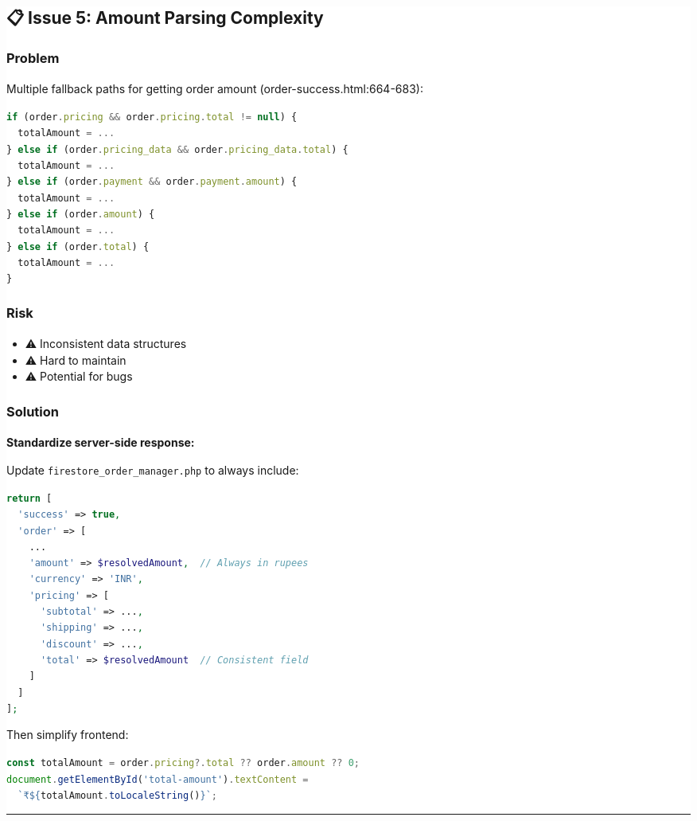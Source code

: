 ## 📋 Issue 5: Amount Parsing Complexity

### Problem
Multiple fallback paths for getting order amount (order-success.html:664-683):

```javascript
if (order.pricing && order.pricing.total != null) {
  totalAmount = ...
} else if (order.pricing_data && order.pricing_data.total) {
  totalAmount = ...
} else if (order.payment && order.payment.amount) {
  totalAmount = ...
} else if (order.amount) {
  totalAmount = ...
} else if (order.total) {
  totalAmount = ...
}
```

### Risk
- ⚠️ Inconsistent data structures
- ⚠️ Hard to maintain
- ⚠️ Potential for bugs

### Solution
**Standardize server-side response:**

Update `firestore_order_manager.php` to always include:

```php
return [
  'success' => true,
  'order' => [
    ...
    'amount' => $resolvedAmount,  // Always in rupees
    'currency' => 'INR',
    'pricing' => [
      'subtotal' => ...,
      'shipping' => ...,
      'discount' => ...,
      'total' => $resolvedAmount  // Consistent field
    ]
  ]
];
```

Then simplify frontend:

```javascript
const totalAmount = order.pricing?.total ?? order.amount ?? 0;
document.getElementById('total-amount').textContent = 
  `₹${totalAmount.toLocaleString()}`;
```

---